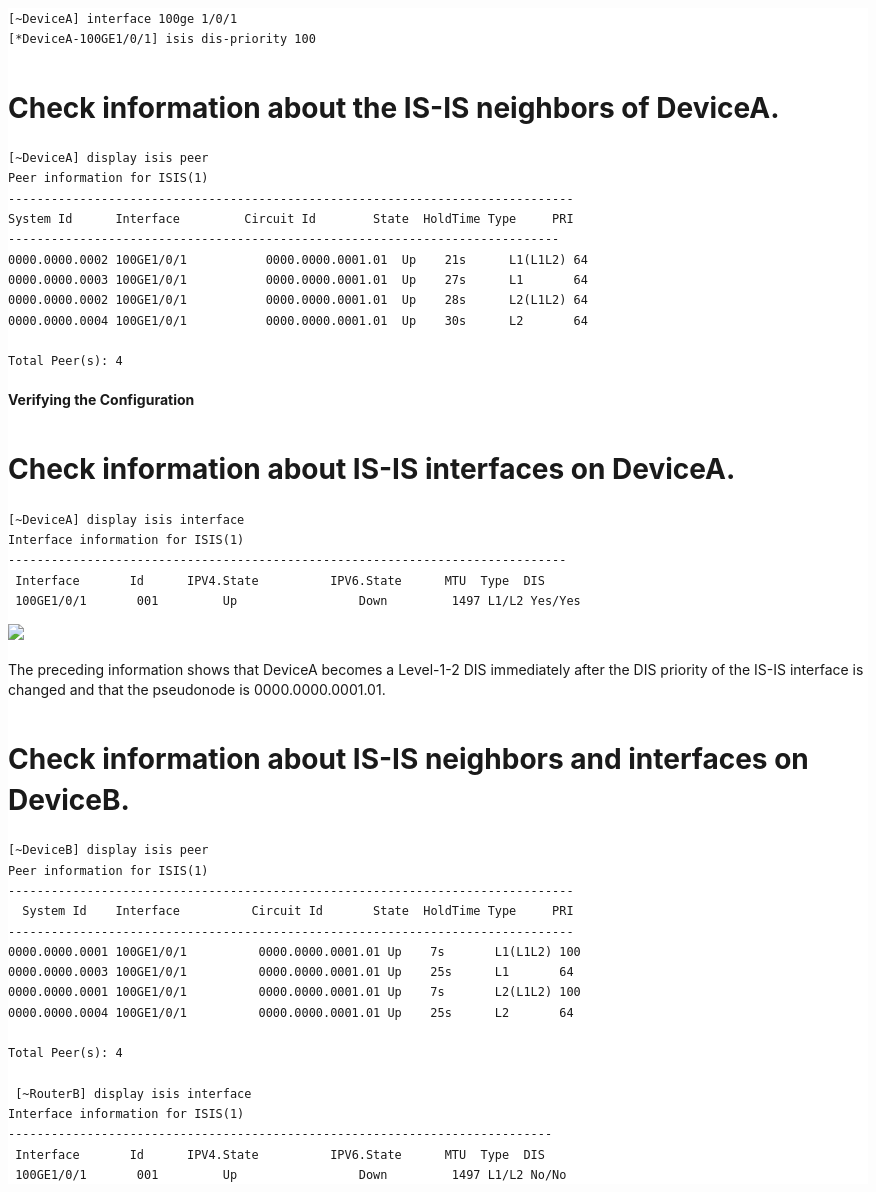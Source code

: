    
   ```
   [~DeviceA] interface 100ge 1/0/1
   [*DeviceA-100GE1/0/1] isis dis-priority 100
   ```
   
   # Check information about the IS-IS neighbors of DeviceA.
   
   ```
   [~DeviceA] display isis peer
   Peer information for ISIS(1)
   -------------------------------------------------------------------------------
   System Id      Interface         Circuit Id        State  HoldTime Type     PRI
   -----------------------------------------------------------------------------
   0000.0000.0002 100GE1/0/1           0000.0000.0001.01  Up    21s      L1(L1L2) 64
   0000.0000.0003 100GE1/0/1           0000.0000.0001.01  Up    27s      L1       64
   0000.0000.0002 100GE1/0/1           0000.0000.0001.01  Up    28s      L2(L1L2) 64
   0000.0000.0004 100GE1/0/1           0000.0000.0001.01  Up    30s      L2       64
   
   Total Peer(s): 4
   ```

#### Verifying the Configuration

# Check information about IS-IS interfaces on DeviceA.

```
[~DeviceA] display isis interface
Interface information for ISIS(1)
------------------------------------------------------------------------------
 Interface       Id      IPV4.State          IPV6.State      MTU  Type  DIS
 100GE1/0/1       001         Up                 Down         1497 L1/L2 Yes/Yes
```
![](public_sys-resources/note_3.0-en-us.png) 

The preceding information shows that DeviceA becomes a Level-1-2 DIS immediately after the DIS priority of the IS-IS interface is changed and that the pseudonode is 0000.0000.0001.01.

# Check information about IS-IS neighbors and interfaces on DeviceB.

```
[~DeviceB] display isis peer
Peer information for ISIS(1)
-------------------------------------------------------------------------------
  System Id    Interface          Circuit Id       State  HoldTime Type     PRI
-------------------------------------------------------------------------------
0000.0000.0001 100GE1/0/1          0000.0000.0001.01 Up    7s       L1(L1L2) 100
0000.0000.0003 100GE1/0/1          0000.0000.0001.01 Up    25s      L1       64
0000.0000.0001 100GE1/0/1          0000.0000.0001.01 Up    7s       L2(L1L2) 100
0000.0000.0004 100GE1/0/1          0000.0000.0001.01 Up    25s      L2       64

Total Peer(s): 4

 [~RouterB] display isis interface
Interface information for ISIS(1)
----------------------------------------------------------------------------
 Interface       Id      IPV4.State          IPV6.State      MTU  Type  DIS
 100GE1/0/1       001         Up                 Down         1497 L1/L2 No/No

```
